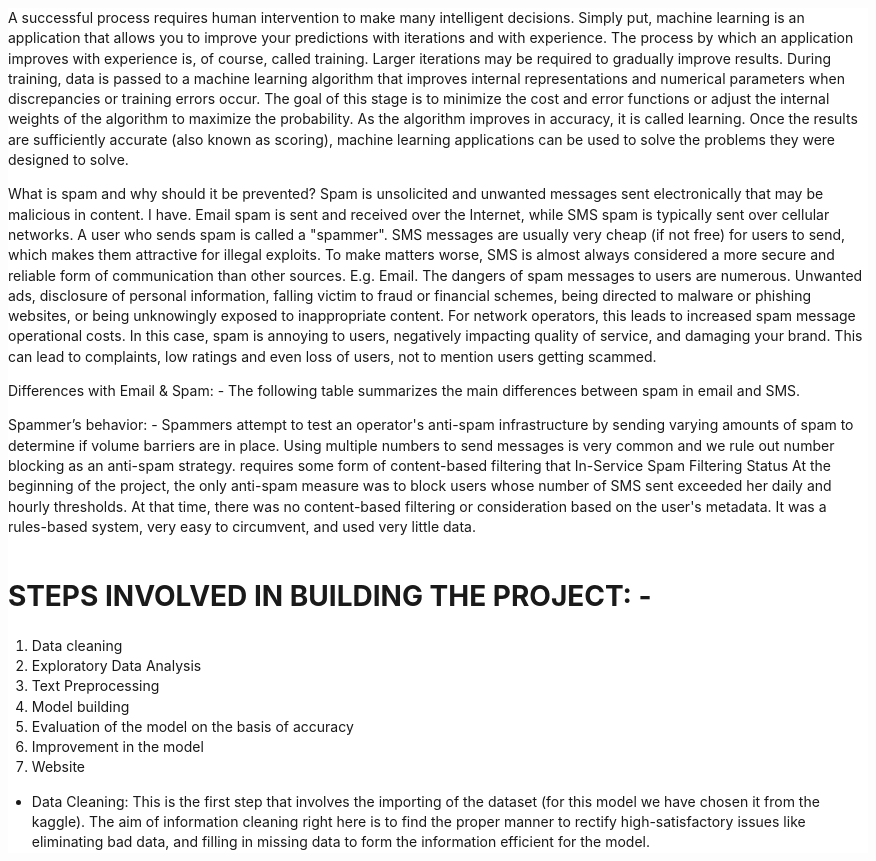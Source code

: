 A successful process requires human intervention to make many intelligent decisions. Simply put, machine learning is an application that allows you to improve your predictions with iterations and with experience. The process by which an application improves with experience is, of course, called training. 
Larger iterations may be required to gradually improve results. During training, data is passed to a machine learning algorithm that improves 
internal representations and numerical parameters when discrepancies 
or training errors occur. The goal of this stage is to minimize the cost and error functions or adjust the internal weights of the algorithm to maximize the probability. As the algorithm improves in accuracy, it is called learning. Once the results are sufficiently accurate (also known as scoring), machine learning applications can be used to solve the problems they were designed to solve.


What is spam and why should it be prevented?
Spam is unsolicited and unwanted messages sent electronically that may be 
malicious in content. I have. Email spam is sent and received over the
Internet, while SMS spam is typically sent over cellular networks. A user who sends spam is called a "spammer". SMS messages are usually very cheap (if not free) for users to send, which makes them attractive for illegal exploits. To make matters worse, SMS is almost always considered a more secure and reliable form of communication than other sources. E.g. Email.
The dangers of spam messages to users are numerous. Unwanted ads, disclosure of personal information, falling victim to fraud or financial 
schemes, being directed to malware or phishing websites, or being unknowingly exposed to inappropriate content. For network operators, this leads to increased spam message operational costs.
In this case, spam is annoying to users, negatively impacting quality of service, and damaging your brand. This can lead to complaints, low ratings and even loss of users, not to mention users getting scammed.


Differences with Email & Spam: - 
The following table summarizes the main differences between spam in email and SMS.

Spammer’s behavior: - 
Spammers attempt to test an operator's anti-spam infrastructure by sending varying amounts of spam to determine if volume barriers are in place. Using multiple numbers to send messages is very common and we rule out number blocking as an anti-spam strategy. requires some form of content-based filtering that
In-Service Spam Filtering Status At the beginning of the project, the only anti-spam measure was to block users whose number of SMS sent exceeded her daily and hourly thresholds. At that time, there was no content-based filtering or consideration based on the user's metadata. 
It was a rules-based system, very easy to circumvent, and used very little data.

# STEPS INVOLVED IN BUILDING THE PROJECT: - 

1. Data cleaning
2. Exploratory Data Analysis
3. Text Preprocessing
4. Model building
5. Evaluation of the model on the basis of accuracy
6. Improvement in the model
7. Website

- Data Cleaning: This is the first step that involves the importing of the dataset (for this model we have chosen it from the kaggle). The aim of information cleaning right here is to find the proper manner to rectify high-satisfactory issues like eliminating bad data, and filling in missing data to form the information efficient for the model.
